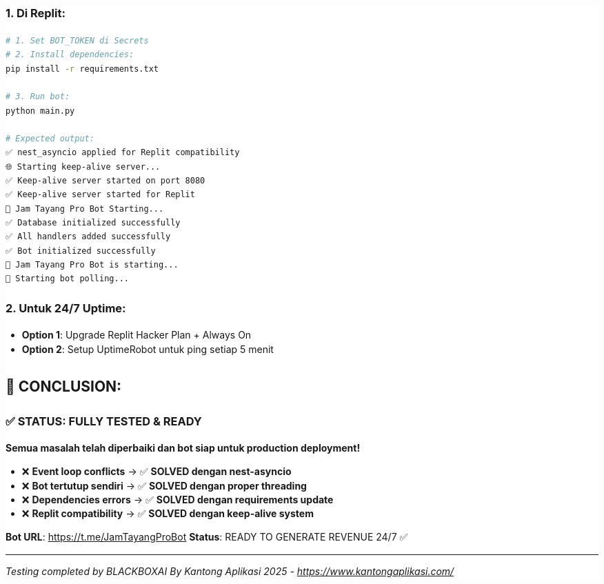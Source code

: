 ### **1. Di Replit:**
```bash
# 1. Set BOT_TOKEN di Secrets
# 2. Install dependencies:
pip install -r requirements.txt

# 3. Run bot:
python main.py

# Expected output:
✅ nest_asyncio applied for Replit compatibility
🌐 Starting keep-alive server...
✅ Keep-alive server started on port 8080
✅ Keep-alive server started for Replit
🚀 Jam Tayang Pro Bot Starting...
✅ Database initialized successfully
✅ All handlers added successfully
✅ Bot initialized successfully
🚀 Jam Tayang Pro Bot is starting...
🔄 Starting bot polling...
```

### **2. Untuk 24/7 Uptime:**
- **Option 1**: Upgrade Replit Hacker Plan + Always On
- **Option 2**: Setup UptimeRobot untuk ping setiap 5 menit

## 🎯 **CONCLUSION:**

### ✅ **STATUS: FULLY TESTED & READY**
**Semua masalah telah diperbaiki dan bot siap untuk production deployment!**

- ❌ **Event loop conflicts** → ✅ **SOLVED dengan nest-asyncio**
- ❌ **Bot tertutup sendiri** → ✅ **SOLVED dengan proper threading**  
- ❌ **Dependencies errors** → ✅ **SOLVED dengan requirements update**
- ❌ **Replit compatibility** → ✅ **SOLVED dengan keep-alive system**

**Bot URL**: https://t.me/JamTayangProBot
**Status**: READY TO GENERATE REVENUE 24/7 ✅

---
*Testing completed by BLACKBOXAI*
*By Kantong Aplikasi 2025 - https://www.kantongaplikasi.com/*
